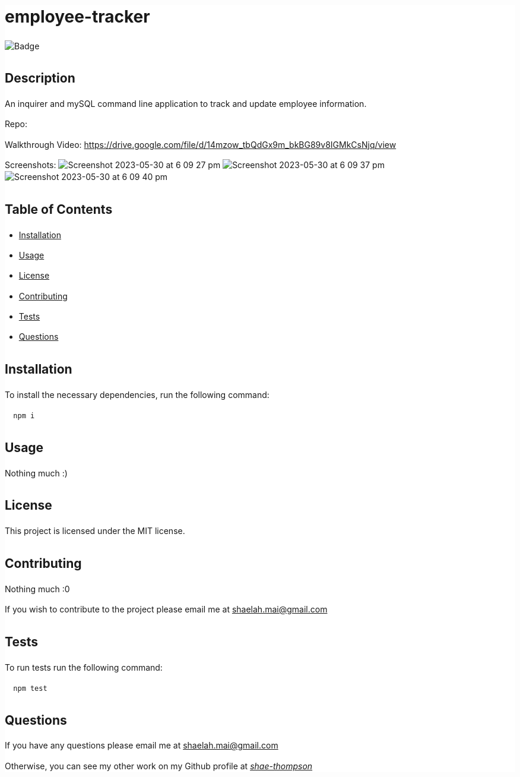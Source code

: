 # employee-tracker
  
  ![Badge](https://img.shields.io/badge/License-MIT-blue.svg)
  
  ## Description

  An inquirer and mySQL command line application to track and update employee information.
  
  Repo: 
  
  Walkthrough Video: https://drive.google.com/file/d/14mzow_tbQdGx9m_bkBG89v8IGMkCsNjq/view
  
  Screenshots:
<img width="1440" alt="Screenshot 2023-05-30 at 6 09 27 pm" src="https://github.com/shae-thompson/employee-tracker/assets/117495361/b39324e7-e4d7-43bf-ac3c-7dbd55151d4d">
<img width="1440" alt="Screenshot 2023-05-30 at 6 09 37 pm" src="https://github.com/shae-thompson/employee-tracker/assets/117495361/b017e93e-0f2d-46e6-a951-13ff49f0452b">
<img width="1440" alt="Screenshot 2023-05-30 at 6 09 40 pm" src="https://github.com/shae-thompson/employee-tracker/assets/117495361/397b03d9-db2f-4000-bb2b-0e7c00b291ae">


  ## Table of Contents

  * [Installation](#installation)

  * [Usage](#usage)
  
  * [License](#license)
  
  * [Contributing](#contributing)
  
  * [Tests](#tests)
  
  * [Questions](#questions)
  
  ## Installation

  To install the necessary dependencies, run the following command:
  
      npm i

  ## Usage
  
  Nothing much :)

  ## License
  
  This project is licensed under the MIT license.

  ## Contributing

  Nothing much :0    

  If you wish to contribute to the project please email me at shaelah.mai@gmail.com

  ## Tests
  To run tests run the following command:

      npm test

  ## Questions
  
  If you have any questions please email me at <shaelah.mai@gmail.com>

  Otherwise, you can see my other work on my Github profile at *[shae-thompson](https://github.com/shae-thompson)*
